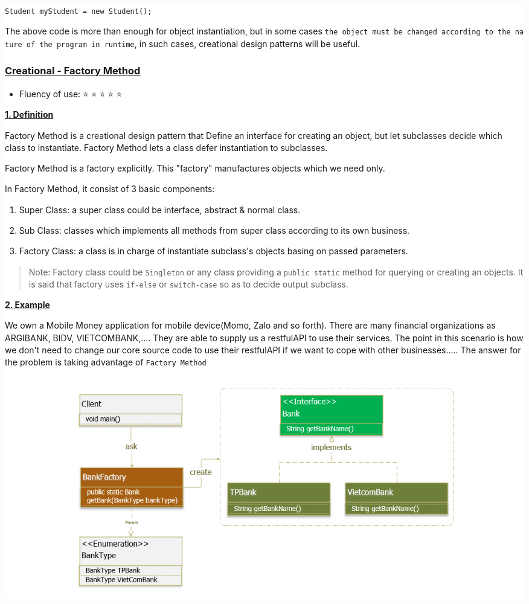     Student myStudent = new Student();

The above code is more than enough for object instantiation, but in some cases `the object must be changed according to the nature of the program in runtime`, in such cases, creational design patterns will be useful.

### [**Creational - Factory Method**](#creational---factory-method)

- Fluency of use: ⭐ ⭐ ⭐ ⭐ ⭐ 

[**1. Definition**](#)

Factory Method is a creational design pattern that Define an interface for creating an object, but let subclasses decide which class to instantiate. Factory Method lets a class defer instantiation to subclasses.

Factory Method is a factory explicitly. This "factory" manufactures objects which we need only.

In Factory Method, it consist of 3 basic components:

1. Super Class: a super class could be interface, abstract & normal class.

2. Sub Class: classes which implements all methods from super class according to its own business.

3. Factory Class: a class is in charge of instantiate subclass's objects basing on passed parameters.

>Note: Factory class could be `Singleton` or any class providing a `public static` method for querying or creating an objects. It is said that factory uses `if-else` or `switch-case` so as to decide output subclass.

[**2. Example**](#)

We own a Mobile Money application for mobile device(Momo, Zalo and so forth). There are many financial organizations as ARGIBANK, BIDV, VIETCOMBANK,.... They are able to supply us a restfulAPI to use their services. The point in this scenario is how we don't need to change our core source code to use their restfulAPI if we want to cope with other businesses..... The answer for the problem is taking advantage of `Factory Method`


<p align="center">
    <img src="./photo/factory-example.png" width="640" />
</p>
<h3 align="center">
